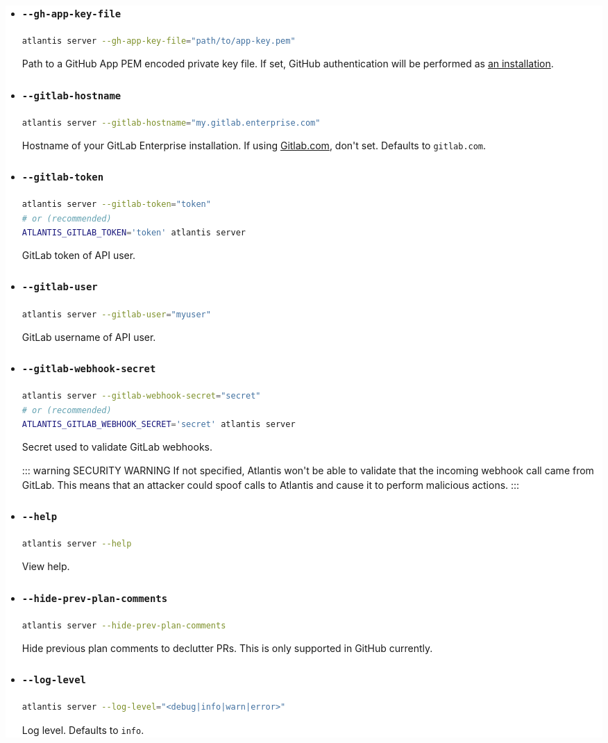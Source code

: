 - ### `--gh-app-key-file`
  ```bash
  atlantis server --gh-app-key-file="path/to/app-key.pem"
  ```
  Path to a GitHub App PEM encoded private key file. If set, GitHub authentication will be performed as [an installation](https://developer.github.com/v3/apps/installations/).

* ### `--gitlab-hostname`
  ```bash
  atlantis server --gitlab-hostname="my.gitlab.enterprise.com"
  ```
  Hostname of your GitLab Enterprise installation. If using [Gitlab.com](https://gitlab.com),
  don't set. Defaults to `gitlab.com`.

* ### `--gitlab-token`
  ```bash
  atlantis server --gitlab-token="token"
  # or (recommended)
  ATLANTIS_GITLAB_TOKEN='token' atlantis server
  ```
  GitLab token of API user.

* ### `--gitlab-user`
  ```bash
  atlantis server --gitlab-user="myuser"
  ```
   GitLab username of API user.

* ### `--gitlab-webhook-secret`
  ```bash
  atlantis server --gitlab-webhook-secret="secret"
  # or (recommended)
  ATLANTIS_GITLAB_WEBHOOK_SECRET='secret' atlantis server
  ```
  Secret used to validate GitLab webhooks.

  ::: warning SECURITY WARNING
  If not specified, Atlantis won't be able to validate that the incoming webhook call came from GitLab.
  This means that an attacker could spoof calls to Atlantis and cause it to perform malicious actions.
  :::

* ### `--help`
  ```bash
  atlantis server --help
  ```
  View help.

* ### `--hide-prev-plan-comments`
  ```bash
  atlantis server --hide-prev-plan-comments
  ```
  Hide previous plan comments to declutter PRs. This is only supported in
  GitHub currently.

* ### `--log-level`
  ```bash
  atlantis server --log-level="<debug|info|warn|error>"
  ```
  Log level. Defaults to `info`.
